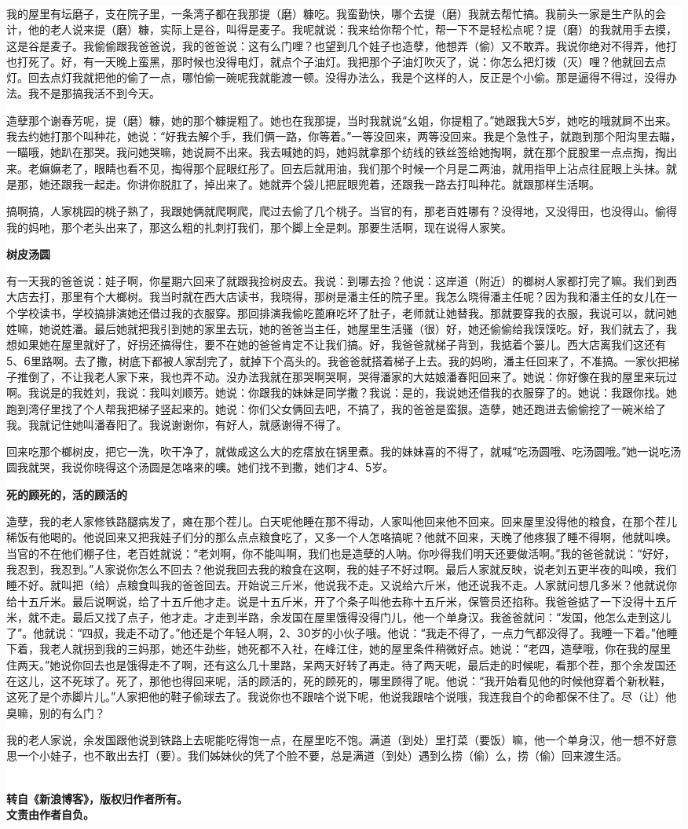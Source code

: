   我的屋里有坛磨子，支在院子里，一条湾子都在我那提（磨）糠吃。我蛮勤快，哪个去提（磨）我就去帮忙搞。我前头一家是生产队的会计，他的老人说来提（磨）糠，实际上是谷，叫得是麦子。我呢就说：我来给你帮个忙，帮一下不是轻松点呢？提（磨）的我就用手去摸，这是谷是麦子。我偷偷跟我爸爸说，我的爸爸说：这有么门哩？也望到几个娃子也造孽，他想弄（偷）又不敢弄。我说你绝对不得弄，他打也打死了。好，有一天晚上蛮黑，那时候也没得电灯，就点个子油灯。我把那个子油灯吹灭了，说：你怎么把灯拨（灭）哩？他就回去点灯。回去点灯我就把他的偷了一点，哪怕偷一碗呢我就能渡一顿。没得办法么，我是个这样的人，反正是个小偷。那是逼得不得过，没得办法。我不是那搞我活不到今天。
 </p>
 <p>
  造孽那个谢春芳呢，提（磨）糠，她的那个糠提粗了。她也在我那提，当时我就说“幺姐，你提粗了。”她跟我大5岁，她吃的哦就屙不出来。我去约她打那个叫种花，她说：“好我去解个手，我们俩一路，你等着。”一等没回来，两等没回来。我是个急性子，就跑到那个阳沟里去瞄，一瞄哦，她趴在那哭。我问她哭嘛，她说屙不出来。我去喊她的妈，她妈就拿那个纺线的铁丝签给她掏啊，就在那个屁股里一点点掏，掏出来。老嫲嫲老了，眼睛也看不见，掏得那个屁眼红彤了。回去后就用油，我们那个时候一个月是二两油，就用指甲上沾点往屁眼上头抹。就是那，她还跟我一起走。你讲你脱肛了，掉出来了。她就弄个袋儿把屁眼兜着，还跟我一路去打叫种花。就跟那样生活啊。
 </p>
 <p>
  搞啊搞，人家桃园的桃子熟了，我跟她俩就爬啊爬，爬过去偷了几个桃子。当官的有，那老百姓哪有？没得地，又没得田，也没得山。偷得我的妈吔，那个老头出来了，那这么粗的扎刺打我们，那个脚上全是刺。那要生活啊，现在说得人家笑。
 </p>
 <p>
  <strong>
   树皮汤圆
  </strong>
 </p>
 <p>
  有一天我的爸爸说：娃子啊，你星期六回来了就跟我捡树皮去。我说：到哪去捡？他说：这岸道（附近）的榔树人家都打完了嘛。我们到西大店去打，那里有个大榔树。我当时就在西大店读书，我晓得，那树是潘主任的院子里。我怎么晓得潘主任呢？因为我和潘主任的女儿在一个学校读书，学校搞排演她还借过我的衣服穿。那回排演我偷吃蓖麻吃坏了肚子，老师就让她替我。那就要穿我的衣服，我说可以，就问她姓嘛，她说姓潘。最后她就把我引到她的家里去玩，她的爸爸当主任，她屋里生活骚（很）好，她还偷偷给我馍馍吃。好，我们就去了，我想如果她在屋里就好了，好拐还搞得住，要不在她的爸爸肯定不让我们搞。好，我爸爸就梯子背到，我掂着个篓儿。西大店离我们这还有5、6里路啊。去了撒，树底下都被人家刮完了，就掉下个高头的。我爸爸就搭着梯子上去。我的妈哟，潘主任回来了，不准搞。一家伙把梯子推倒了，不让我老人家下来，我也弄不动。没办法我就在那哭啊哭啊，哭得潘家的大姑娘潘春阳回来了。她说：你好像在我的屋里来玩过啊。我说是的我姓刘，我说：我叫刘顺芳。她说：你跟我的妹妹是同学撒？我说：是的，我说她还借我的衣服穿了的。她说：我跟你找。她跑到湾仔里找了个人帮我把梯子竖起来的。她说：你们父女俩回去吧，不搞了，我的爸爸是蛮狠。造孽，她还跑进去偷偷挖了一碗米给了我。我就记住她叫潘春阳了。我说谢谢你，有好人，就感谢得不得了。
 </p>
 <p>
  回来吃那个榔树皮，把它一洗，吹干净了，就做成这么大的疙瘩放在锅里煮。我的妹妹喜的不得了，就喊“吃汤圆哦、吃汤圆哦。”她一说吃汤圆我就哭，我说你晓得这个汤圆是怎咯来的噢。她们找不到撒，她们才4、5岁。
 </p>
 <p>
  <strong>
   死的顾死的，活的顾活的
  </strong>
 </p>
 <p>
  造孽，我的老人家修铁路腿病发了，瘫在那个茬儿。白天呢他睡在那不得动，人家叫他回来他不回来。回来屋里没得他的粮食，在那个茬儿稀饭有他喝的。他说回来又把我娃子们分的那么点点粮食吃了，又多一个人怎咯搞呢？他就不回来，天晚了他疼狠了睡不得啊，他就叫唤。当官的不在他们棚子住，老百姓就说：“老刘啊，你不能叫啊，我们也是造孽的人呐。你吵得我们明天还要做活啊。”我的爸爸就说：“好好，我忍到，我忍到。”人家说你怎么不回去？他说我回去我的粮食在这啊，我的娃子不好过啊。最后人家就反映，说老刘五更半夜的叫唤，我们睡不好。就叫把（给）点粮食叫我的爸爸回去。开始说三斤米，他说我不走。又说给六斤米，他还说我不走。人家就问想几多米？他就说你给十五斤米。最后说啊说，给了十五斤他才走。说是十五斤米，开了个条子叫他去称十五斤米，保管员还掐称。我爸爸掂了一下没得十五斤米，就不走。最后又找了点子，他才走。才走到半路，余发国在屋里饿得没得门儿，他一个单身汉。我爸爸就问：“发国，他怎么走到这儿了”。他就说：“四叔，我走不动了。”他还是个年轻人啊，2、30岁的小伙子哦。他说：“我走不得了，一点力气都没得了。我睡一下着。”他睡下着，我老人就拐到我的三妈那，她还牛劲些，她死都不入社，在峰江住，她的屋里条件稍微好点。她说：“老四，造孽哦，你在我的屋里住两天。”她说你回去也是饿得走不了啊，还有这么几十里路，呆两天好转了再走。待了两天呢，最后走的时候呢，看那个茬，那个余发国还在这儿，这不死球了。死了，那他也得回来呢，活的顾活的，死的顾死的，哪里顾得了呢。他说：“我开始看见他的时候他穿着个新秋鞋，这死了是个赤脚片儿。”人家把他的鞋子偷球去了。我说你也不跟啥个说下呢，他说我跟啥个说哦，我连我自个的命都保不住了。尽（让）他臭嘛，别的有么门？
 </p>
 <p>
  我的老人家说，余发国跟他说到铁路上去呢能吃得饱一点，在屋里吃不饱。满道（到处）里打菜（要饭）嘛，他一个单身汉，他一想不好意思一个小娃子，也不敢出去打（要）。我们姊妹伙的凭了个脸不要，总是满道（到处）遇到么捞（偷）么，捞（偷）回来渡生活。
 </p>
 <p>
  <br/>
  <strong>
   转自《新浪博客》，版权归作者所有。
   <br/>
   文责由作者自负。
  </strong>
 </p>
</div>

